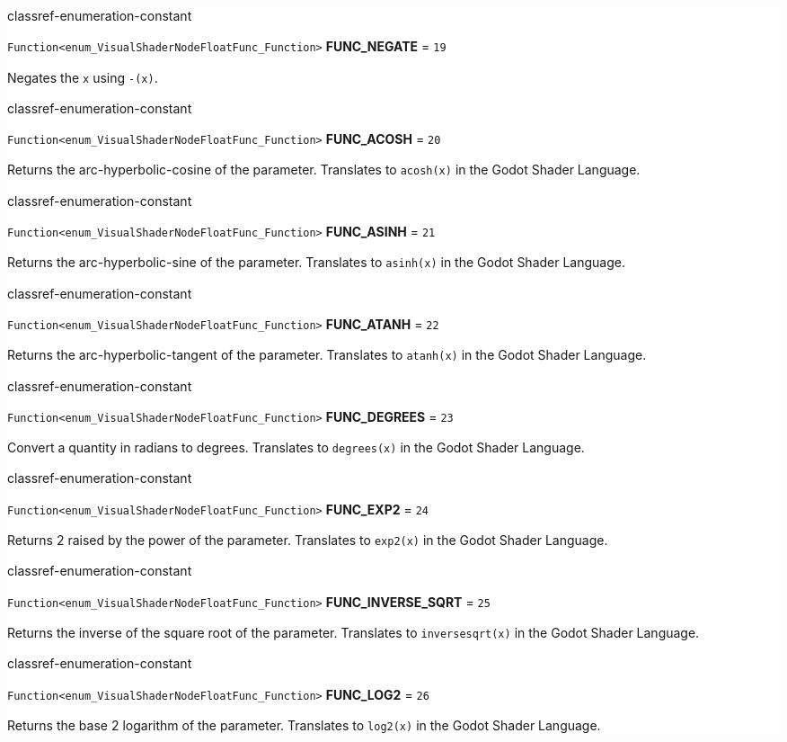 classref-enumeration-constant

`Function<enum_VisualShaderNodeFloatFunc_Function>` **FUNC\_NEGATE** =
`19`

Negates the `x` using `-(x)`.

classref-enumeration-constant

`Function<enum_VisualShaderNodeFloatFunc_Function>` **FUNC\_ACOSH** =
`20`

Returns the arc-hyperbolic-cosine of the parameter. Translates to
`acosh(x)` in the Godot Shader Language.

classref-enumeration-constant

`Function<enum_VisualShaderNodeFloatFunc_Function>` **FUNC\_ASINH** =
`21`

Returns the arc-hyperbolic-sine of the parameter. Translates to
`asinh(x)` in the Godot Shader Language.

classref-enumeration-constant

`Function<enum_VisualShaderNodeFloatFunc_Function>` **FUNC\_ATANH** =
`22`

Returns the arc-hyperbolic-tangent of the parameter. Translates to
`atanh(x)` in the Godot Shader Language.

classref-enumeration-constant

`Function<enum_VisualShaderNodeFloatFunc_Function>` **FUNC\_DEGREES** =
`23`

Convert a quantity in radians to degrees. Translates to `degrees(x)` in
the Godot Shader Language.

classref-enumeration-constant

`Function<enum_VisualShaderNodeFloatFunc_Function>` **FUNC\_EXP2** =
`24`

Returns 2 raised by the power of the parameter. Translates to `exp2(x)`
in the Godot Shader Language.

classref-enumeration-constant

`Function<enum_VisualShaderNodeFloatFunc_Function>`
**FUNC\_INVERSE\_SQRT** = `25`

Returns the inverse of the square root of the parameter. Translates to
`inversesqrt(x)` in the Godot Shader Language.

classref-enumeration-constant

`Function<enum_VisualShaderNodeFloatFunc_Function>` **FUNC\_LOG2** =
`26`

Returns the base 2 logarithm of the parameter. Translates to `log2(x)`
in the Godot Shader Language.
